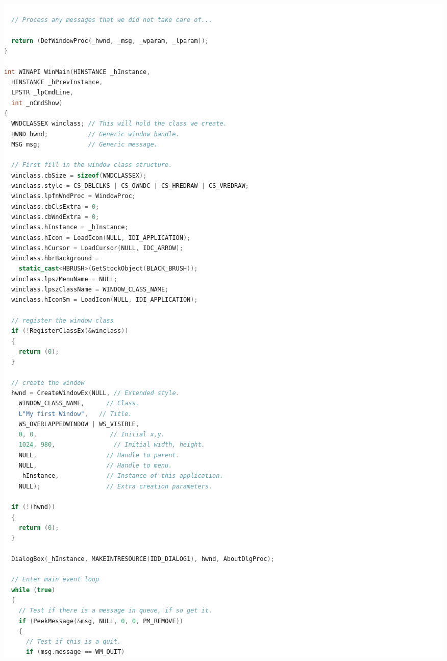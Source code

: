```cpp

  // Process any messages that we did not take care of...

  return (DefWindowProc(_hwnd, _msg, _wparam, _lparam));
}

int WINAPI WinMain(HINSTANCE _hInstance,
  HINSTANCE _hPrevInstance,
  LPSTR _lpCmdLine,
  int _nCmdShow)
{
  WNDCLASSEX winclass; // This will hold the class we create.
  HWND hwnd;           // Generic window handle.
  MSG msg;             // Generic message.

  // First fill in the window class structure.
  winclass.cbSize = sizeof(WNDCLASSEX);
  winclass.style = CS_DBLCLKS | CS_OWNDC | CS_HREDRAW | CS_VREDRAW;
  winclass.lpfnWndProc = WindowProc;
  winclass.cbClsExtra = 0;
  winclass.cbWndExtra = 0;
  winclass.hInstance = _hInstance;
  winclass.hIcon = LoadIcon(NULL, IDI_APPLICATION);
  winclass.hCursor = LoadCursor(NULL, IDC_ARROW);
  winclass.hbrBackground =
    static_cast<HBRUSH>(GetStockObject(BLACK_BRUSH));
  winclass.lpszMenuName = NULL;
  winclass.lpszClassName = WINDOW_CLASS_NAME;
  winclass.hIconSm = LoadIcon(NULL, IDI_APPLICATION);

  // register the window class
  if (!RegisterClassEx(&winclass))
  {
    return (0);
  }

  // create the window
  hwnd = CreateWindowEx(NULL, // Extended style.
    WINDOW_CLASS_NAME,      // Class.
    L"My first Window",   // Title.
    WS_OVERLAPPEDWINDOW | WS_VISIBLE,
    0, 0,                    // Initial x,y.
    1024, 980,                // Initial width, height.
    NULL,                   // Handle to parent.
    NULL,                   // Handle to menu.
    _hInstance,             // Instance of this application.
    NULL);                  // Extra creation parameters.

  if (!(hwnd))
  {
    return (0);
  }

  DialogBox(_hInstance, MAKEINTRESOURCE(IDD_DIALOG1), hwnd, AboutDlgProc);

  // Enter main event loop
  while (true)
  {
    // Test if there is a message in queue, if so get it.
    if (PeekMessage(&msg, NULL, 0, 0, PM_REMOVE))
    {
      // Test if this is a quit.
      if (msg.message == WM_QUIT)
```